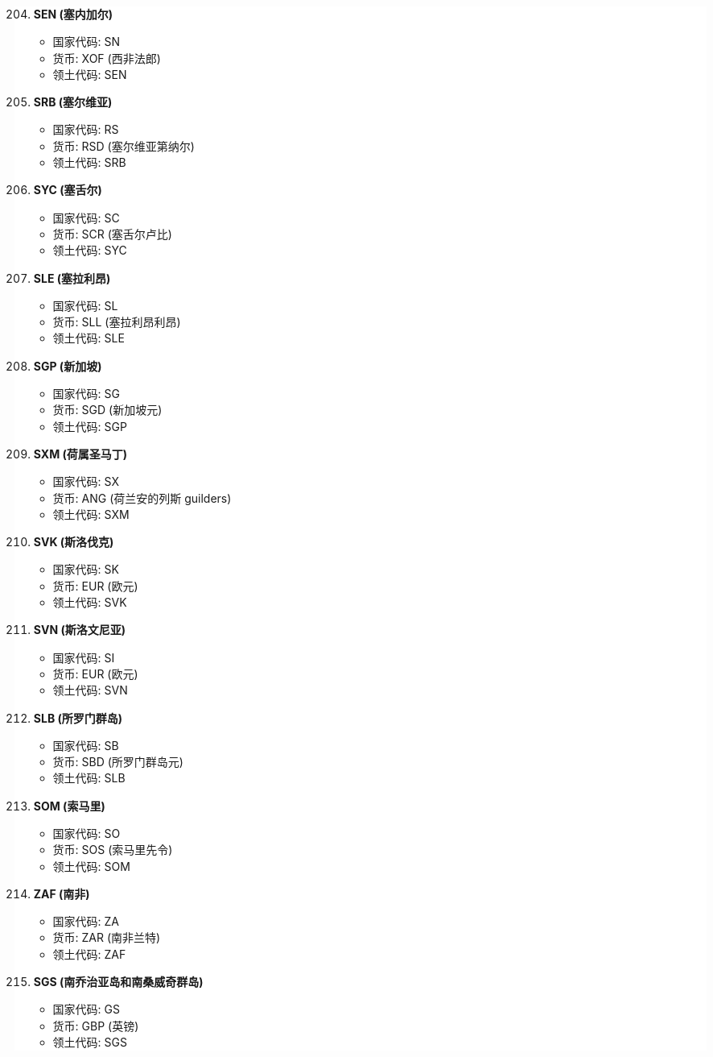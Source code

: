 204. **SEN (塞内加尔)**
     - 国家代码: SN
     - 货币: XOF (西非法郎)
     - 领土代码: SEN

205. **SRB (塞尔维亚)**
     - 国家代码: RS
     - 货币: RSD (塞尔维亚第纳尔)
     - 领土代码: SRB

206. **SYC (塞舌尔)**
     - 国家代码: SC
     - 货币: SCR (塞舌尔卢比)
     - 领土代码: SYC

207. **SLE (塞拉利昂)**
     - 国家代码: SL
     - 货币: SLL (塞拉利昂利昂)
     - 领土代码: SLE

208. **SGP (新加坡)**
     - 国家代码: SG
     - 货币: SGD (新加坡元)
     - 领土代码: SGP

209. **SXM (荷属圣马丁)**
     - 国家代码: SX
     - 货币: ANG (荷兰安的列斯 guilders)
     - 领土代码: SXM

210. **SVK (斯洛伐克)**
     - 国家代码: SK
     - 货币: EUR (欧元)
     - 领土代码: SVK

211. **SVN (斯洛文尼亚)**
     - 国家代码: SI
     - 货币: EUR (欧元)
     - 领土代码: SVN

212. **SLB (所罗门群岛)**
     - 国家代码: SB
     - 货币: SBD (所罗门群岛元)
     - 领土代码: SLB

213. **SOM (索马里)**
     - 国家代码: SO
     - 货币: SOS (索马里先令)
     - 领土代码: SOM

214. **ZAF (南非)**
     - 国家代码: ZA
     - 货币: ZAR (南非兰特)
     - 领土代码: ZAF

215. **SGS (南乔治亚岛和南桑威奇群岛)**
     - 国家代码: GS
     - 货币: GBP (英镑)
     - 领土代码: SGS
